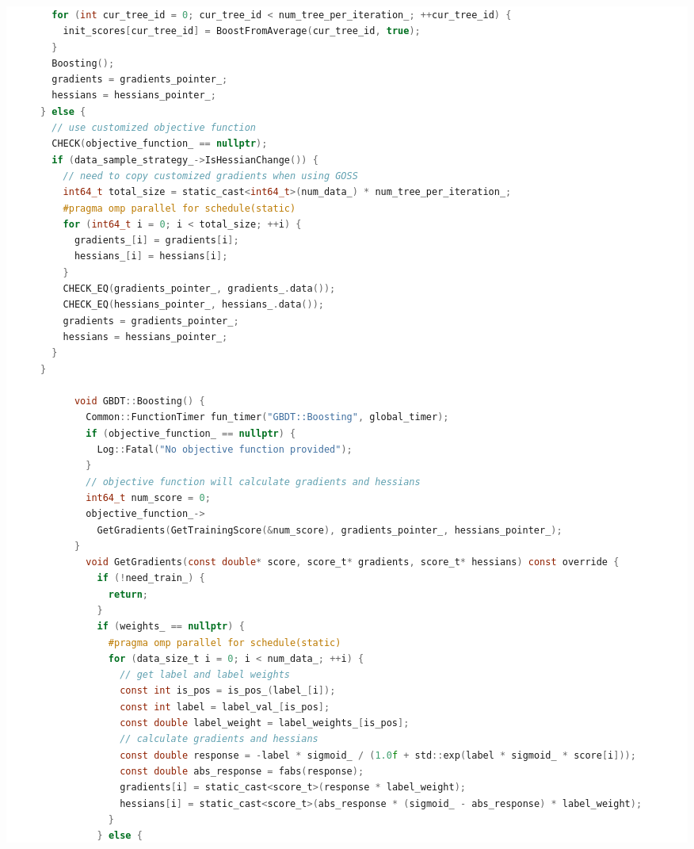 ```c
        for (int cur_tree_id = 0; cur_tree_id < num_tree_per_iteration_; ++cur_tree_id) {
          init_scores[cur_tree_id] = BoostFromAverage(cur_tree_id, true);
        }
        Boosting();
        gradients = gradients_pointer_;
        hessians = hessians_pointer_;
      } else {
        // use customized objective function
        CHECK(objective_function_ == nullptr);
        if (data_sample_strategy_->IsHessianChange()) {
          // need to copy customized gradients when using GOSS
          int64_t total_size = static_cast<int64_t>(num_data_) * num_tree_per_iteration_;
          #pragma omp parallel for schedule(static)
          for (int64_t i = 0; i < total_size; ++i) {
            gradients_[i] = gradients[i];
            hessians_[i] = hessians[i];
          }
          CHECK_EQ(gradients_pointer_, gradients_.data());
          CHECK_EQ(hessians_pointer_, hessians_.data());
          gradients = gradients_pointer_;
          hessians = hessians_pointer_;
        }
      }

            void GBDT::Boosting() {
              Common::FunctionTimer fun_timer("GBDT::Boosting", global_timer);
              if (objective_function_ == nullptr) {
                Log::Fatal("No objective function provided");
              }
              // objective function will calculate gradients and hessians
              int64_t num_score = 0;
              objective_function_->
                GetGradients(GetTrainingScore(&num_score), gradients_pointer_, hessians_pointer_);
            }
              void GetGradients(const double* score, score_t* gradients, score_t* hessians) const override {
                if (!need_train_) {
                  return;
                }
                if (weights_ == nullptr) {
                  #pragma omp parallel for schedule(static)
                  for (data_size_t i = 0; i < num_data_; ++i) {
                    // get label and label weights
                    const int is_pos = is_pos_(label_[i]);
                    const int label = label_val_[is_pos];
                    const double label_weight = label_weights_[is_pos];
                    // calculate gradients and hessians
                    const double response = -label * sigmoid_ / (1.0f + std::exp(label * sigmoid_ * score[i]));
                    const double abs_response = fabs(response);
                    gradients[i] = static_cast<score_t>(response * label_weight);
                    hessians[i] = static_cast<score_t>(abs_response * (sigmoid_ - abs_response) * label_weight);
                  }
                } else {

```
